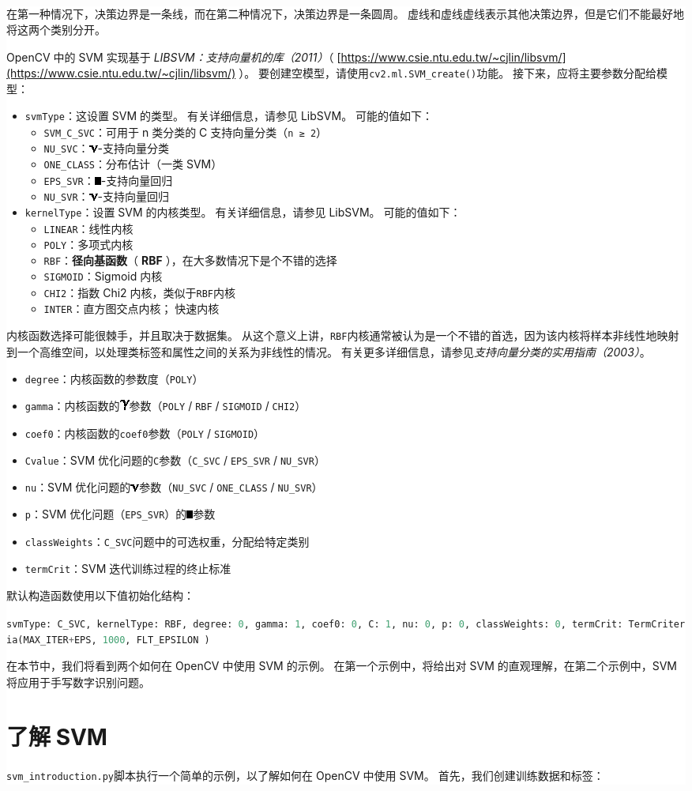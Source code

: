 在第一种情况下，决策边界是一条线，而在第二种情况下，决策边界是一条圆周。 虚线和虚线虚线表示其他决策边界，但是它们不能最好地将这两个类别分开。

OpenCV 中的 SVM 实现基于 *LIBSVM：支持向量机的库（2011）*（ [https://www.csie.ntu.edu.tw/~cjlin/libsvm/](https://www.csie.ntu.edu.tw/~cjlin/libsvm/) ）。 要创建空模型，请使用`cv2.ml.SVM_create()`功能。 接下来，应将主要参数分配给模型：

*   `svmType`：这设置 SVM 的类型。 有关详细信息，请参见 LibSVM。 可能的值如下：
    *   `SVM_C_SVC`：可用于 n 类分类的 C 支持向量分类（`n ≥ 2`）
    *   `NU_SVC`：![](img/a2825f55-cc5c-462b-8e3d-87cb04d9366f.png)-支持向量分类
    *   `ONE_CLASS`：分布估计（一类 SVM）
    *   `EPS_SVR`：![](img/b3c95028-687d-48a2-97bd-23c82885189f.png)-支持向量回归
    *   `NU_SVR`：![](img/5ffe2afc-1308-42f5-bbb9-cd4d95e14a3f.png)-支持向量回归
*   `kernelType`：设置 SVM 的内核类型。 有关详细信息，请参见 LibSVM。 可能的值如下：
    *   `LINEAR`：线性内核
    *   `POLY`：多项式内核
    *   `RBF`：**径向基函数**（ **RBF** ），在大多数情况下是个不错的选择
    *   `SIGMOID`：Sigmoid 内核
    *   `CHI2`：指数 Chi2 内核，类似于`RBF`内核
    *   `INTER`：直方图交点内核； 快速内核

内核函数选择可能很棘手，并且取决于数据集。 从这个意义上讲，`RBF`内核通常被认为是一个不错的首选，因为该内核将样本非线性地映射到一个高维空间，以处理类标签和属性之间的关系为非线性的情况。 有关更多详细信息，请参见*支持向量分类的实用指南（2003）*。

*   `degree`：内核函数的参数度（`POLY`）
*   `gamma`：内核函数的![](img/cc44ebf1-16be-4289-8d38-54c843c540c3.png)参数（`POLY` / `RBF` / `SIGMOID` / `CHI2`）
*   `coef0`：内核函数的`coef0`参数（`POLY` / `SIGMOID`）
*   `Cvalue`：SVM 优化问题的`C`参数（`C_SVC` / `EPS_SVR` / `NU_SVR`）

*   `nu`：SVM 优化问题的![](img/00e482a8-8ee0-4640-9854-6464f124e10f.png)参数（`NU_SVC` / `ONE_CLASS` / `NU_SVR`）
*   `p`：SVM 优化问题（`EPS_SVR`）的![](img/eddd48ae-5068-42db-bf58-270eff83fbdd.png)参数
*   `classWeights`：`C_SVC`问题中的可选权重，分配给特定类别
*   `termCrit`：SVM 迭代训练过程的终止标准

默认构造函数使用以下值初始化结构：

```py
svmType: C_SVC, kernelType: RBF, degree: 0, gamma: 1, coef0: 0, C: 1, nu: 0, p: 0, classWeights: 0, termCrit: TermCriteria(MAX_ITER+EPS, 1000, FLT_EPSILON )
```

在本节中，我们将看到两个如何在 OpenCV 中使用 SVM 的示例。 在第一个示例中，将给出对 SVM 的直观理解，在第二个示例中，SVM 将应用于手写数字识别问题。

# 了解 SVM

`svm_introduction.py`脚本执行一个简单的示例，以了解如何在 OpenCV 中使用 SVM。 首先，我们创建训练数据和标签：
